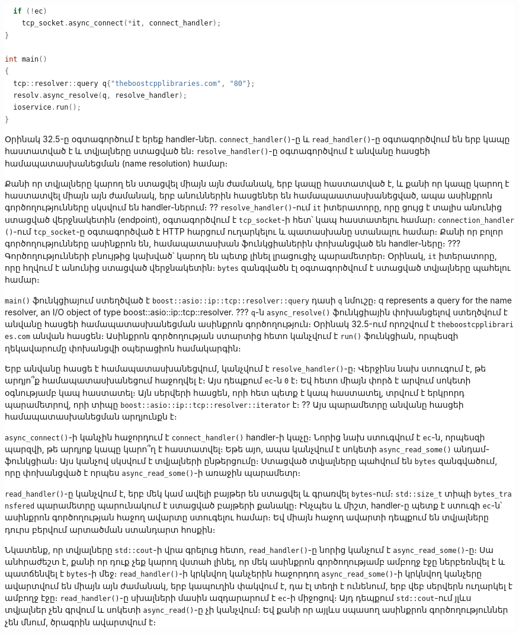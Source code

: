 ```C++
  if (!ec)
    tcp_socket.async_connect(*it, connect_handler);
}

int main()
{
  tcp::resolver::query q{"theboostcpplibraries.com", "80"};
  resolv.async_resolve(q, resolve_handler);
  ioservice.run();
}
```

Օրինակ 32.5-ը օգտագործում է երեք handler-ներ. `connect_handler()`-ը և `read_handler()`-ը օգտագործվում են երբ կապը հաստատված է և տվյալները ստացված են։ `resolve_handler()`-ը օգտագործվում է անվանը հասցեի համապատասխանեցման (name resolution) համար։

Քանի որ տվյալները կարող են ստացվել միայն այն ժամանակ, երբ կապը հաստատված է, և քանի որ կապը կարող է հաստատվել միայն այն ժամանակ, երբ անուններին հասցեներ են համապաատասխանեցված, ապա ասինքրոն գործողությունները սկսվում են handler-ներում։ ?? `resolve_handler()`-ում `it` իտերատորը, որը ցույց է տալիս անունից ստացված վերջնակետին (endpoint), օգտագործվում է `tcp_socket`-ի հետ՝ կապ հաստատելու համար։ `connection_handler()`-ում `tcp_socket`-ը օգտագործված է HTTP հարցում ուղարկելու և պատասխանը ստանալու համար։ Քանի որ բոլոր գործողությունները ասինքրոն են, համապատասխան ֆունկցիաներին փոխանցված են handler-ները։ ??? Գործողությունների բնույթից կախված՝ կարող են պետք լինել լրացուցիչ պարամետրեր։ Օրինակ, `it` իտերատորը, որը հղվում է անունից ստացված վերջնակետին։ `bytes` զանգվածն էլ օգտագործվում է ստացված տվյալները պահելու համար։

`main()` ֆունկցիայում ստեղծված է `boost::asio::ip::tcp::resolver::query` դասի `q` նմուշը։ q represents a query for the name resolver, an I/O object of type boost::asio::ip::tcp::resolver. ??? `q`-ն `async_resolve()` ֆունկցիային փոխանցելով ստեղծվում է անվանը հասցեի համապատասխանեցման ասինքրոն գործողություն։ Օրինակ 32.5-ում որոշվում է `theboostcpplibraries.com` անվան հասցեն։ Ասինքրոն գործողության ստարտից հետո կանչվում է `run()` ֆունկցիան, որպեսզի ղեկավարումը փոխանցվի օպերացիոն համակարգին։

Երբ անվանը հասցե է համապատասխանեցվում, կանչվում է `resolve_handler()`-ը։ Վերջինս նախ ստուգում է, թե արդյո՞ք համապատասխանեցում հաջողվել է։ Այս դեպքում `ec`-ն `0` է։ Եվ հետո միայն փորձ է արվում սոկետի օգնությամբ կապ հաստատել։ Այն սերվերի հասցեն, որի հետ պետք է կապ հաստատել, տրվում է երկրորդ պարամետրով, որի տիպը `boost::asio::ip::tcp::resolver::iterator` է։ ?? Այս պարամետրը անվանը հասցեի համապատասխանեցման արդյունքն է։

`async_connect()`-ի կանչին հաջորդում է `connect_handler()` handler-ի կաչը։ Նորից նախ ստուգվում է `ec`-ն, որպեսզի պարզվի, թե արդյոք կապը կարո՞ղ է հաստատվել։ Եթե այո, ապա կանչվում է սոկետի `async_read_some()` անդամ-ֆունկցիան։ Այս կանչով սկսվում է տվյալների ընթերցումը։ Ստացված տվյալները պահվում են `bytes` զանգվածում, որը փոխանցված է որպես `async_read_some()`-ի առաջին պարամետր։

`read_handler()`-ը կանչվում է, երբ մեկ կամ ավելի բայթեր են ստացվել և գրառվել `bytes`-ում։ `std::size_t` տիպի `bytes_transfered` պարամետրը պարունակում է ստացված բայթերի քանակը։ Ինչպես և միշտ, handler-ը պետք է ստուգի `ec`-ն՝ ասինքրոն գործողության հաջող ավարտը ստուգելու համար։ Եվ միայն հաջող ավարտի դեպքում են տվյալները դուրս բերվում արտածման ստանդարտ հոսքին։

Նկատենք, որ տվյալները `std::cout`-ի վրա գրելուց հետո, `read_handler()`-ը նորից կանչում է `async_read_some()`-ը։ Սա անհրաժեշտ է, քանի որ դուք չեք կարող վստահ լինել, որ մեկ ասինքրոն գործողությամբ ամբողջ էջը ներբեռնվել է և պատճենվել է `bytes`-ի մեջ։ `read_handler()`-ի կրկնվող կանչերին հաջորդող `async_read_some()`-ի կրկնվող կանչերը ավարտվում են միայն այն ժամանակ, երբ կապուղին փակվում է, դա էլ տեղի է ունենում, երբ վեբ սերվերն ուղարկել է ամբողջ էջը։ `read_handler()`-ը սխալների մասին ազդարարում է `ec`-ի միջոցով։ Այդ դեպքում `std::cout`-ում յլևս տվյալներ չեն գրվում և սոկետի `async_read()`-ը չի կանչվում։ Եվ քանի որ այլևս սպասող ասինքրոն գործողություններ չեն մնում, ծրագրին ավարտվում է։
